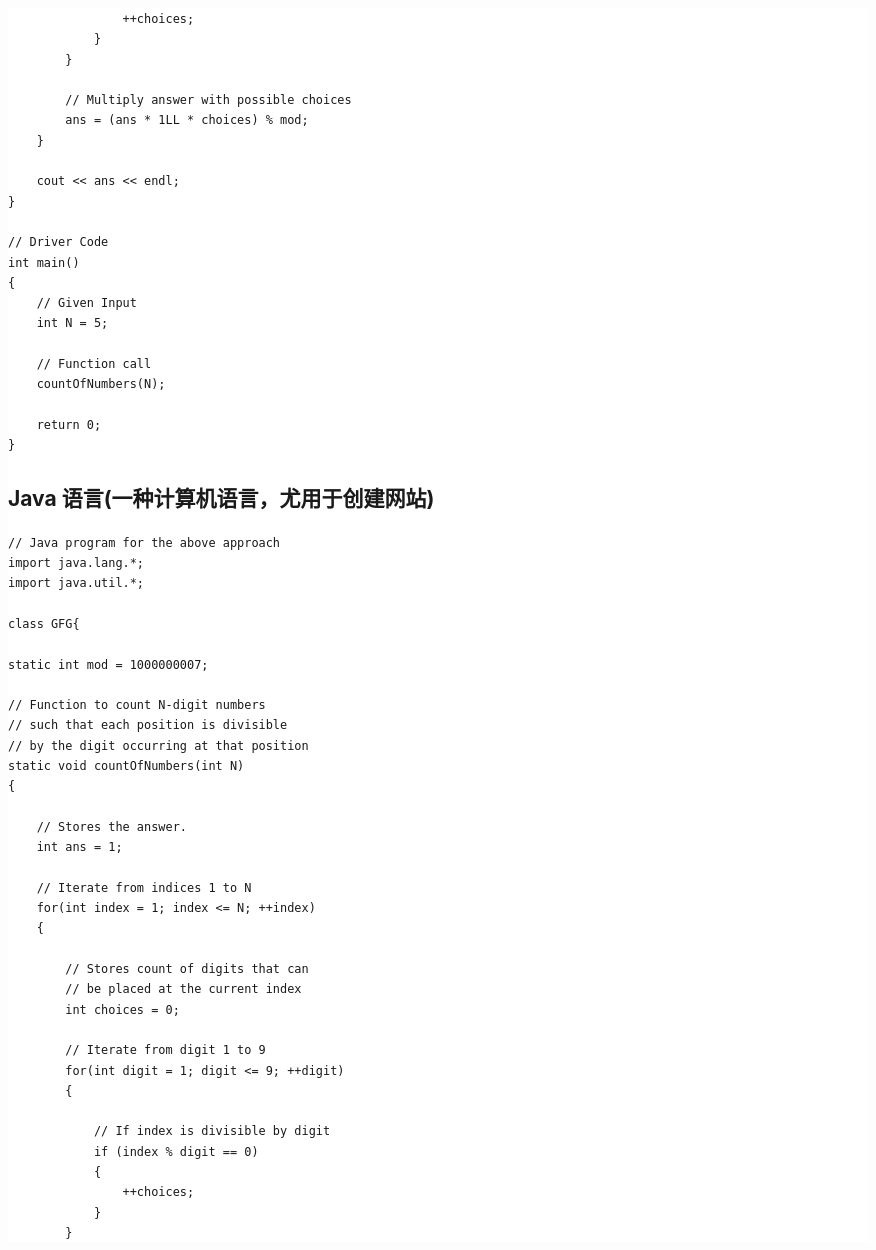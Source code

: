 ```
                ++choices;
            }
        }

        // Multiply answer with possible choices
        ans = (ans * 1LL * choices) % mod;
    }

    cout << ans << endl;
}

// Driver Code
int main()
{
    // Given Input
    int N = 5;

    // Function call
    countOfNumbers(N);

    return 0;
}
```

## Java 语言(一种计算机语言，尤用于创建网站)

```
// Java program for the above approach
import java.lang.*;
import java.util.*;

class GFG{

static int mod = 1000000007;

// Function to count N-digit numbers
// such that each position is divisible
// by the digit occurring at that position
static void countOfNumbers(int N)
{

    // Stores the answer.
    int ans = 1;

    // Iterate from indices 1 to N
    for(int index = 1; index <= N; ++index)
    {

        // Stores count of digits that can
        // be placed at the current index
        int choices = 0;

        // Iterate from digit 1 to 9
        for(int digit = 1; digit <= 9; ++digit)
        {

            // If index is divisible by digit
            if (index % digit == 0)
            {
                ++choices;
            }
        }

```